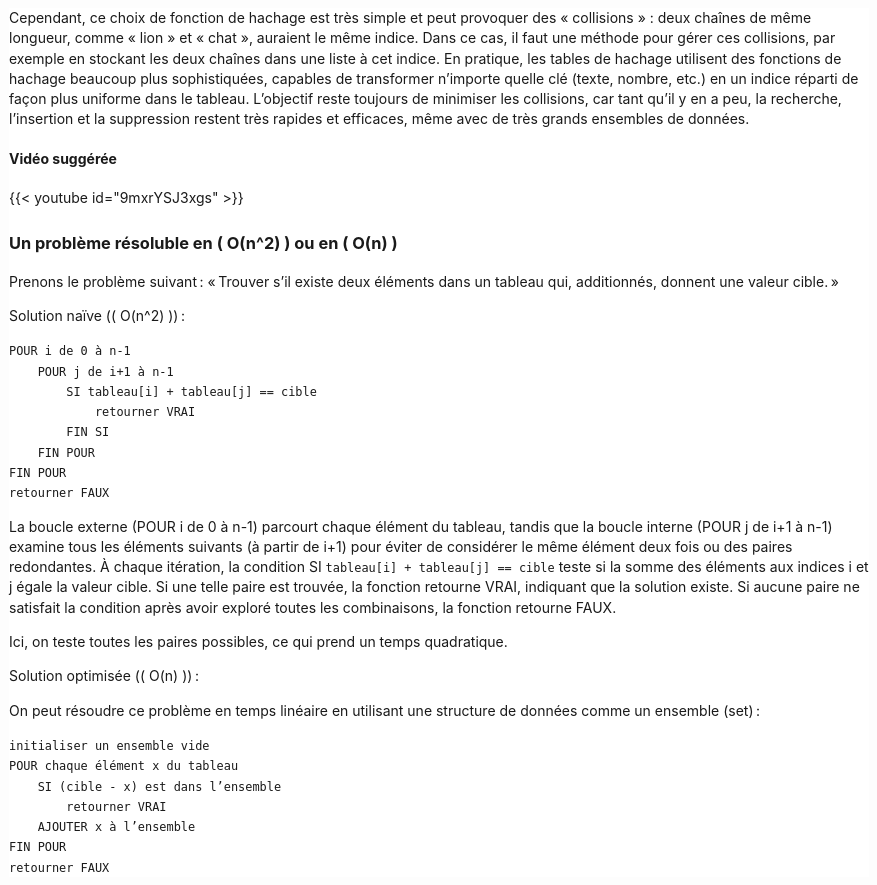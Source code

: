 Cependant, ce choix de fonction de hachage est très simple et peut provoquer des «&nbsp;collisions&nbsp;» : deux chaînes de même longueur, comme «&nbsp;lion&nbsp;» et «&nbsp;chat&nbsp;», auraient le même indice. Dans ce cas, il faut une méthode pour gérer ces collisions, par exemple en stockant les deux chaînes dans une liste à cet indice. En pratique, les tables de hachage utilisent des fonctions de hachage beaucoup plus sophistiquées, capables de transformer n’importe quelle clé (texte, nombre, etc.) en un indice réparti de façon plus uniforme dans le tableau. L’objectif reste toujours de minimiser les collisions, car tant qu’il y en a peu, la recherche, l’insertion et la suppression restent très rapides et efficaces, même avec de très grands ensembles de données.

#### Vidéo suggérée

{{< youtube id="9mxrYSJ3xgs" >}}

### Un problème résoluble en \( O(n^2) \) ou en \( O(n) \)

Prenons le problème suivant : « Trouver s’il existe deux éléments dans un tableau qui, additionnés, donnent une valeur cible. »

Solution naïve (\( O(n^2) \)) :

```pseudo
POUR i de 0 à n-1
    POUR j de i+1 à n-1
        SI tableau[i] + tableau[j] == cible
            retourner VRAI
        FIN SI
    FIN POUR
FIN POUR
retourner FAUX
```

La boucle externe (POUR i de 0 à n-1) parcourt chaque élément du tableau, tandis que la boucle interne (POUR j de i+1 à n-1) examine tous les éléments suivants (à partir de i+1) pour éviter de considérer le même élément deux fois ou des paires redondantes. À chaque itération, la condition SI `tableau[i] + tableau[j] == cible` teste si la somme des éléments aux indices i et j égale la valeur cible. Si une telle paire est trouvée, la fonction retourne VRAI, indiquant que la solution existe. Si aucune paire ne satisfait la condition après avoir exploré toutes les combinaisons, la fonction retourne FAUX. 

Ici, on teste toutes les paires possibles, ce qui prend un temps quadratique.

Solution optimisée (\( O(n) \)) :

On peut résoudre ce problème en temps linéaire en utilisant une structure de données comme un ensemble (set) :

```pseudo
initialiser un ensemble vide
POUR chaque élément x du tableau
    SI (cible - x) est dans l’ensemble
        retourner VRAI
    AJOUTER x à l’ensemble
FIN POUR
retourner FAUX
```
